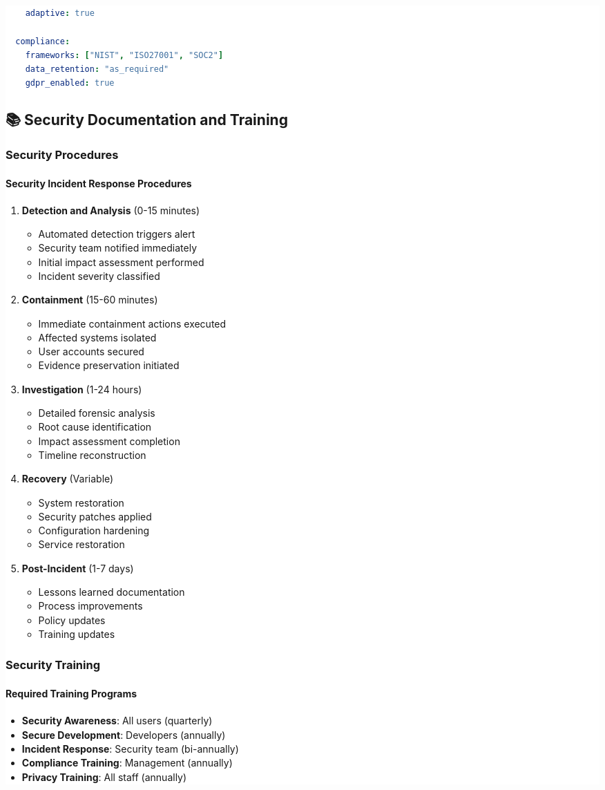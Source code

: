 ```yaml
    adaptive: true
  
  compliance:
    frameworks: ["NIST", "ISO27001", "SOC2"]
    data_retention: "as_required"
    gdpr_enabled: true
```

## 📚 Security Documentation and Training

### Security Procedures

#### Security Incident Response Procedures
1. **Detection and Analysis** (0-15 minutes)
   - Automated detection triggers alert
   - Security team notified immediately
   - Initial impact assessment performed
   - Incident severity classified

2. **Containment** (15-60 minutes)
   - Immediate containment actions executed
   - Affected systems isolated
   - User accounts secured
   - Evidence preservation initiated

3. **Investigation** (1-24 hours)
   - Detailed forensic analysis
   - Root cause identification
   - Impact assessment completion
   - Timeline reconstruction

4. **Recovery** (Variable)
   - System restoration
   - Security patches applied
   - Configuration hardening
   - Service restoration

5. **Post-Incident** (1-7 days)
   - Lessons learned documentation
   - Process improvements
   - Policy updates
   - Training updates

### Security Training

#### Required Training Programs
- **Security Awareness**: All users (quarterly)
- **Secure Development**: Developers (annually)
- **Incident Response**: Security team (bi-annually)
- **Compliance Training**: Management (annually)
- **Privacy Training**: All staff (annually)
